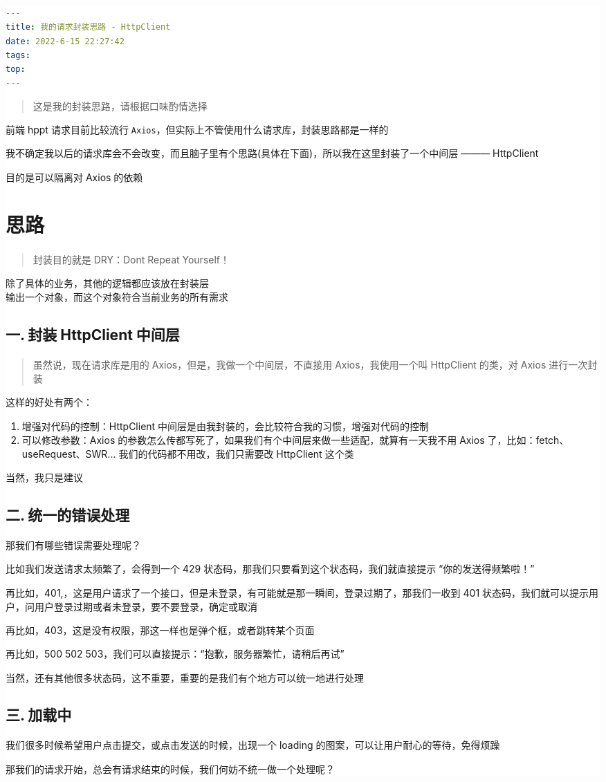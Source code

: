 ```yaml
---
title: 我的请求封装思路 - HttpClient
date: 2022-6-15 22:27:42
tags:
top:
---
```


> 这是我的封装思路，请根据口味酌情选择

前端 hppt 请求目前比较流行 `Axios`，但实际上不管使用什么请求库，封装思路都是一样的

我不确定我以后的请求库会不会改变，而且脑子里有个思路(具体在下面)，所以我在这里封装了一个中间层 ——— HttpClient

目的是可以隔离对 Axios 的依赖

# 思路

> 封装目的就是 DRY：Dont Repeat Yourself！

除了具体的业务，其他的逻辑都应该放在封装层\
输出一个对象，而这个对象符合当前业务的所有需求

## 一. 封装 HttpClient 中间层

> 虽然说，现在请求库是用的 Axios，但是，我做一个中间层，不直接用 Axios，我使用一个叫 HttpClient 的类，对 Axios 进行一次封装

这样的好处有两个：

1. 增强对代码的控制：HttpClient 中间层是由我封装的，会比较符合我的习惯，增强对代码的控制
2. 可以修改参数：Axios 的参数怎么传都写死了，如果我们有个中间层来做一些适配，就算有一天我不用 Axios 了，比如：fetch、useRequest、SWR... 我们的代码都不用改，我们只需要改 HttpClient 这个类

当然，我只是建议

## 二. 统一的错误处理

那我们有哪些错误需要处理呢？

比如我们发送请求太频繁了，会得到一个 429 状态码，那我们只要看到这个状态码，我们就直接提示 “你的发送得频繁啦！”

再比如，401,，这是用户请求了一个接口，但是未登录，有可能就是那一瞬间，登录过期了，那我们一收到 401 状态码，我们就可以提示用户，问用户登录过期或者未登录，要不要登录，确定或取消

再比如，403，这是没有权限，那这一样也是弹个框，或者跳转某个页面

再比如，500 502 503，我们可以直接提示：“抱歉，服务器繁忙，请稍后再试”

当然，还有其他很多状态码，这不重要，重要的是我们有个地方可以统一地进行处理

## 三. 加载中

我们很多时候希望用户点击提交，或点击发送的时候，出现一个 loading 的图案，可以让用户耐心的等待，免得烦躁

那我们的请求开始，总会有请求结束的时候，我们何妨不统一做一个处理呢？
